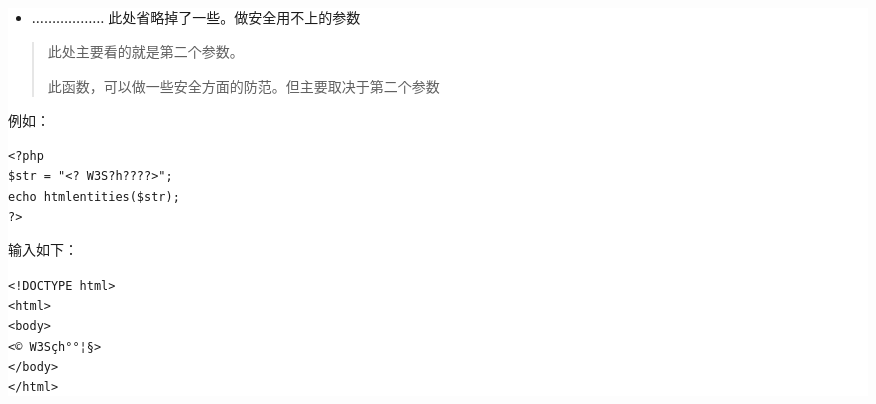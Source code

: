   - ……………… 此处省略掉了一些。做安全用不上的参数

> 此处主要看的就是第二个参数。
>
> 此函数，可以做一些安全方面的防范。但主要取决于第二个参数













例如：

```
<?php
$str = "<? W3S?h????>";
echo htmlentities($str);
?>
```

输入如下：

```
<!DOCTYPE html>
<html>
<body>
<© W3Sçh°°¦§>
</body>
</html>
```





